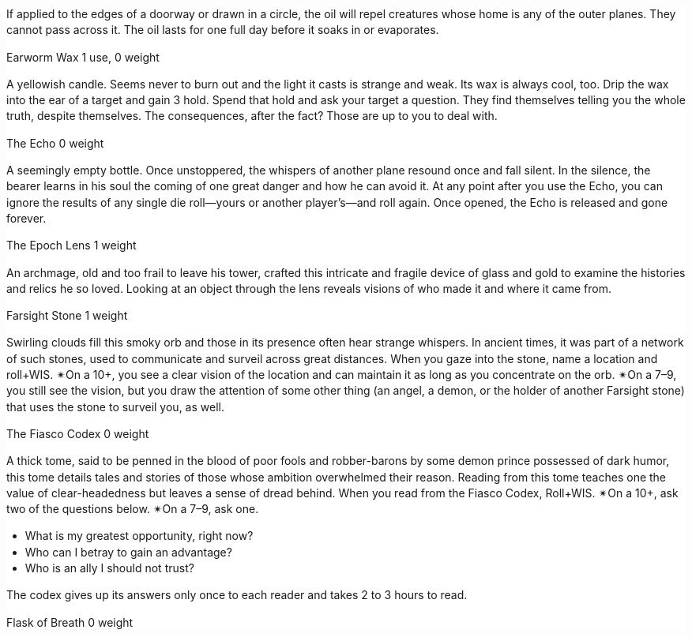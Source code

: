 If applied to the edges of a doorway or drawn in a circle, the oil will repel
creatures whose home is any of the outer planes. They cannot pass across it.
The oil lasts for one full day before it soaks in or evaporates.

Earworm Wax 1 use, 0 weight

A yellowish candle. Seems never to burn out and the light it casts is strange
and weak. Its wax is always cool, too. Drip the wax into the ear of a target
and gain 3 hold. Spend that hold and ask your target a question. They find
themselves telling you the whole truth, despite themselves. The consequences,
after the fact? Those are up to you to deal with.

The Echo 0 weight

A seemingly empty bottle. Once unstoppered, the whispers of another plane
resound once and fall silent. In the silence, the bearer learns in his soul
the coming of one great danger and how he can avoid it. At any point after you
use the Echo, you can ignore the results of any single die roll—yours or
another player’s—and roll again. Once opened, the Echo is released and gone
forever.

The Epoch Lens 1 weight

An archmage, old and too frail to leave his tower, crafted this intricate and
fragile device of glass and gold to examine the histories and relics he so
loved. Looking at an object through the lens reveals visions of who made it
and where it came from.

Farsight Stone 1 weight

Swirling clouds fill this smoky orb and those in its presence often hear
strange whispers. In ancient times, it was part of a network of such stones,
used to communicate and surveil across great distances. When you gaze into the
stone, name a location and roll+WIS. ✴On a 10+, you see a clear vision of the
location and can maintain it as long as you concentrate on the orb. ✴On a 7–9,
you still see the vision, but you draw the attention of some other thing \(an
angel, a demon, or the holder of another Farsight stone\) that uses the stone
to surveil you, as well.

The Fiasco Codex 0 weight

A thick tome, said to be penned in the blood of poor fools and robber-barons
by some demon prince possessed of dark humor, this tome details tales and
stories of those whose ambition overwhelmed their reason. Reading from this
tome teaches one the value of clear-headedness but leaves a sense of dread
behind. When you read from the Fiasco Codex, Roll+WIS. ✴On a 10+, ask two of
the questions below. ✴On a 7–9, ask one.

  * What is my greatest opportunity, right now?
  * Who can I betray to gain an advantage?
  * Who is an ally I should not trust?

The codex gives up its answers only once to each reader and takes 2 to 3 hours
to read.

Flask of Breath 0 weight
